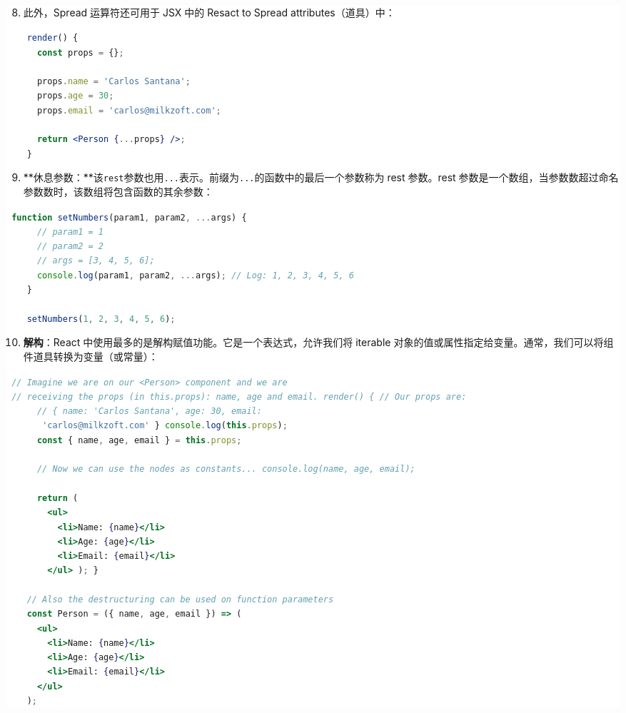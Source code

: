 8.  此外，Spread 运算符还可用于 JSX 中的 Resact to Spread attributes（道具）中：

```jsx
    render() {
      const props = {};

      props.name = 'Carlos Santana';
      props.age = 30;
      props.email = 'carlos@milkzoft.com';

      return <Person {...props} />;
    }
```

9.  **休息参数：**该`rest`参数也用`...`表示。前缀为`...`的函数中的最后一个参数称为 rest 参数。rest 参数是一个数组，当参数数超过命名参数数时，该数组将包含函数的其余参数：

```jsx
 function setNumbers(param1, param2, ...args) {
      // param1 = 1
      // param2 = 2
      // args = [3, 4, 5, 6];
      console.log(param1, param2, ...args); // Log: 1, 2, 3, 4, 5, 6
    }

    setNumbers(1, 2, 3, 4, 5, 6);
```

10.  **解构**：React 中使用最多的是解构赋值功能。它是一个表达式，允许我们将 iterable 对象的值或属性指定给变量。通常，我们可以将组件道具转换为变量（或常量）：

```jsx
 // Imagine we are on our <Person> component and we are 
 // receiving the props (in this.props): name, age and email. render() { // Our props are: 
      // { name: 'Carlos Santana', age: 30, email: 
       'carlos@milkzoft.com' } console.log(this.props); 
      const { name, age, email } = this.props;

      // Now we can use the nodes as constants... console.log(name, age, email);

      return (
        <ul>
          <li>Name: {name}</li>
          <li>Age: {age}</li>
          <li>Email: {email}</li>
        </ul> ); }

    // Also the destructuring can be used on function parameters
    const Person = ({ name, age, email }) => (
      <ul>
        <li>Name: {name}</li>
        <li>Age: {age}</li>
        <li>Email: {email}</li>
      </ul>
    );
```
